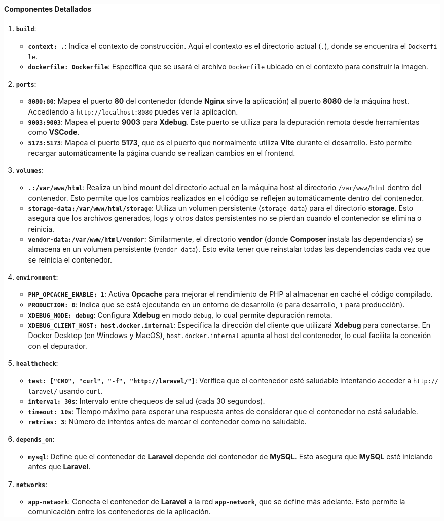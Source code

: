 #### Componentes Detallados

1. **`build`**:
   - **`context: .`**: Indica el contexto de construcción. Aquí el contexto es el directorio actual (`.`), donde se encuentra el `Dockerfile`.
   - **`dockerfile: Dockerfile`**: Especifica que se usará el archivo `Dockerfile` ubicado en el contexto para construir la imagen.

2. **`ports`**:
   - **`8080:80`**: Mapea el puerto **80** del contenedor (donde **Nginx** sirve la aplicación) al puerto **8080** de la máquina host. Accediendo a `http://localhost:8080` puedes ver la aplicación.
   - **`9003:9003`**: Mapea el puerto **9003** para **Xdebug**. Este puerto se utiliza para la depuración remota desde herramientas como **VSCode**.
   - **`5173:5173`**: Mapea el puerto **5173**, que es el puerto que normalmente utiliza **Vite** durante el desarrollo. Esto permite recargar automáticamente la página cuando se realizan cambios en el frontend.

3. **`volumes`**:
   - **`.:/var/www/html`**: Realiza un bind mount del directorio actual en la máquina host al directorio `/var/www/html` dentro del contenedor. Esto permite que los cambios realizados en el código se reflejen automáticamente dentro del contenedor.
   - **`storage-data:/var/www/html/storage`**: Utiliza un volumen persistente (`storage-data`) para el directorio **storage**. Esto asegura que los archivos generados, logs y otros datos persistentes no se pierdan cuando el contenedor se elimina o reinicia.
   - **`vendor-data:/var/www/html/vendor`**: Similarmente, el directorio **vendor** (donde **Composer** instala las dependencias) se almacena en un volumen persistente (`vendor-data`). Esto evita tener que reinstalar todas las dependencias cada vez que se reinicia el contenedor.

4. **`environment`**:
   - **`PHP_OPCACHE_ENABLE: 1`**: Activa **Opcache** para mejorar el rendimiento de PHP al almacenar en caché el código compilado.
   - **`PRODUCTION: 0`**: Indica que se está ejecutando en un entorno de desarrollo (`0` para desarrollo, `1` para producción).
   - **`XDEBUG_MODE: debug`**: Configura **Xdebug** en modo `debug`, lo cual permite depuración remota.
   - **`XDEBUG_CLIENT_HOST: host.docker.internal`**: Especifica la dirección del cliente que utilizará **Xdebug** para conectarse. En Docker Desktop (en Windows y MacOS), `host.docker.internal` apunta al host del contenedor, lo cual facilita la conexión con el depurador.

5. **`healthcheck`**:
   - **`test: ["CMD", "curl", "-f", "http://laravel/"]`**: Verifica que el contenedor esté saludable intentando acceder a `http://laravel/` usando `curl`.
   - **`interval: 30s`**: Intervalo entre chequeos de salud (cada 30 segundos).
   - **`timeout: 10s`**: Tiempo máximo para esperar una respuesta antes de considerar que el contenedor no está saludable.
   - **`retries: 3`**: Número de intentos antes de marcar el contenedor como no saludable.

6. **`depends_on`**:
   - **`mysql`**: Define que el contenedor de **Laravel** depende del contenedor de **MySQL**. Esto asegura que **MySQL** esté iniciando antes que **Laravel**.

7. **`networks`**:
   - **`app-network`**: Conecta el contenedor de **Laravel** a la red **`app-network`**, que se define más adelante. Esto permite la comunicación entre los contenedores de la aplicación.
